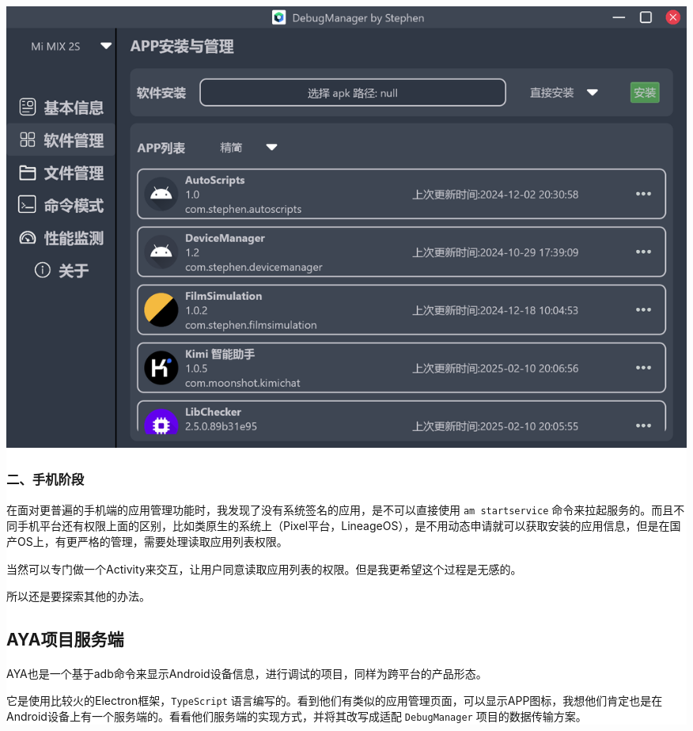 ![](/assets/img/blog/blogs_cmp_appmanage_1.png)

### 二、手机阶段
在面对更普遍的手机端的应用管理功能时，我发现了没有系统签名的应用，是不可以直接使用 `am startservice` 命令来拉起服务的。而且不同手机平台还有权限上面的区别，比如类原生的系统上（Pixel平台，LineageOS），是不用动态申请就可以获取安装的应用信息，但是在国产OS上，有更严格的管理，需要处理读取应用列表权限。

当然可以专门做一个Activity来交互，让用户同意读取应用列表的权限。但是我更希望这个过程是无感的。

所以还是要探索其他的办法。
## AYA项目服务端
AYA也是一个基于adb命令来显示Android设备信息，进行调试的项目，同样为跨平台的产品形态。

它是使用比较火的Electron框架，`TypeScript` 语言编写的。看到他们有类似的应用管理页面，可以显示APP图标，我想他们肯定也是在Android设备上有一个服务端的。看看他们服务端的实现方式，并将其改写成适配 `DebugManager` 项目的数据传输方案。

